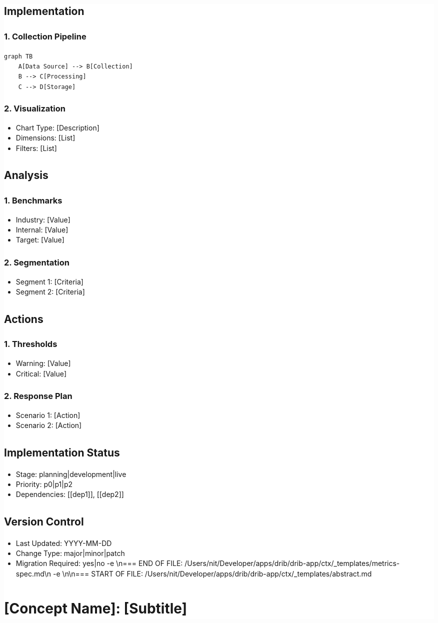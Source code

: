 ## Implementation

### 1. Collection Pipeline
```mermaid
graph TB
    A[Data Source] --> B[Collection]
    B --> C[Processing]
    C --> D[Storage]
```

### 2. Visualization
- Chart Type: [Description]
- Dimensions: [List]
- Filters: [List]

## Analysis

### 1. Benchmarks
- Industry: [Value]
- Internal: [Value]
- Target: [Value]

### 2. Segmentation
- Segment 1: [Criteria]
- Segment 2: [Criteria]

## Actions

### 1. Thresholds
- Warning: [Value]
- Critical: [Value]

### 2. Response Plan
- Scenario 1: [Action]
- Scenario 2: [Action]

## Implementation Status
- Stage: planning|development|live
- Priority: p0|p1|p2
- Dependencies: [[dep1]], [[dep2]]

## Version Control
- Last Updated: YYYY-MM-DD
- Change Type: major|minor|patch
- Migration Required: yes|no
-e \n=== END OF FILE: /Users/nit/Developer/apps/drib/drib-app/ctx/_templates/metrics-spec.md\n
-e \n\n=== START OF FILE: /Users/nit/Developer/apps/drib/drib-app/ctx/_templates/abstract.md
# [Concept Name]: [Subtitle]
